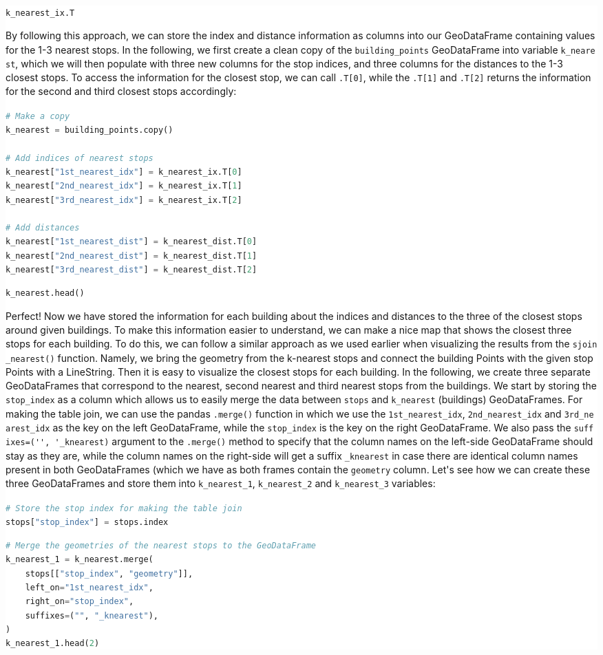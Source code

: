 ```python
k_nearest_ix.T
```

By following this approach, we can store the index and distance information as columns into our GeoDataFrame containing values for the 1-3 nearest stops. In the following, we first create a clean copy of the `building_points` GeoDataFrame into variable `k_nearest`, which we will then populate with three new columns for the stop indices, and three columns for the distances to the 1-3 closest stops. To access the information for the closest stop, we can call `.T[0]`, while the `.T[1]` and `.T[2]` returns the information for the second and third closest stops accordingly:

```python
# Make a copy
k_nearest = building_points.copy()

# Add indices of nearest stops
k_nearest["1st_nearest_idx"] = k_nearest_ix.T[0]
k_nearest["2nd_nearest_idx"] = k_nearest_ix.T[1]
k_nearest["3rd_nearest_idx"] = k_nearest_ix.T[2]

# Add distances
k_nearest["1st_nearest_dist"] = k_nearest_dist.T[0]
k_nearest["2nd_nearest_dist"] = k_nearest_dist.T[1]
k_nearest["3rd_nearest_dist"] = k_nearest_dist.T[2]
```

```python
k_nearest.head()
```

Perfect! Now we have stored the information for each building about the indices and distances to the three of the closest stops around given buildings. To make this information easier to understand, we can make a nice map that shows the closest three stops for each building. To do this, we can follow a similar approach as we used earlier when visualizing the results from the `sjoin_nearest()` function. Namely, we bring the geometry from the k-nearest stops and connect the building Points with the given stop Points with a LineString. Then it is easy to visualize the closest stops for each building. In the following, we create three separate GeoDataFrames that correspond to the nearest, second nearest and third nearest stops from the buildings. We start by storing the `stop_index` as a column which allows us to easily merge the data between `stops` and `k_nearest` (buildings) GeoDataFrames. For making the table join, we can use the pandas `.merge()` function in which we use the `1st_nearest_idx`,  `2nd_nearest_idx` and `3rd_nearest_idx` as the key on the left GeoDataFrame, while the `stop_index` is the key on the right GeoDataFrame. We also pass the `suffixes=('', '_knearest)` argument to the `.merge()` method to specify that the column names on the left-side GeoDataFrame should stay as they are, while the column names on the right-side will get a suffix `_knearest` in case there are identical column names present in both GeoDataFrames (which we have as both frames contain the `geometry` column. Let's see how we can create these three GeoDataFrames and store them into `k_nearest_1`, `k_nearest_2` and `k_nearest_3` variables:

```python
# Store the stop index for making the table join
stops["stop_index"] = stops.index
```

```python
# Merge the geometries of the nearest stops to the GeoDataFrame
k_nearest_1 = k_nearest.merge(
    stops[["stop_index", "geometry"]],
    left_on="1st_nearest_idx",
    right_on="stop_index",
    suffixes=("", "_knearest"),
)
k_nearest_1.head(2)
```
